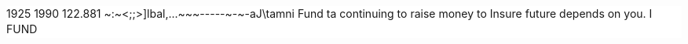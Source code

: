 1925 
1990 
122.881 
~:~<;;>]lbal,...~~~-----~-~-aJ\tamni Fund ta continuing to raise money to Insure 
future depends on you. 
I FUND

